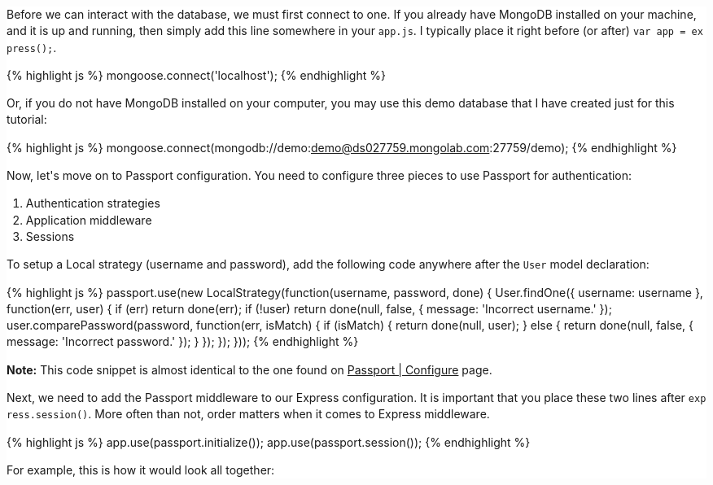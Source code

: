 Before we can interact with the database, we must first connect to one.
If you already have MongoDB installed on your machine, and it is up and
running, then simply add this line somewhere in your `app.js`. I typically
place it right before (or after) `var app = express();`.

{% highlight js %}
mongoose.connect('localhost');
{% endhighlight %}

Or, if you do not have MongoDB installed on your computer, you may
use this demo database that I have created just for this tutorial:

{% highlight js %}
mongoose.connect(mongodb://demo:demo@ds027759.mongolab.com:27759/demo);
{% endhighlight %}

Now, let's move on to Passport configuration. You need to configure three
pieces to use Passport for authentication:

1. Authentication strategies
2. Application middleware
3. Sessions

To setup a Local strategy (username and password), add the following code
anywhere after the `User` model declaration:

{% highlight js %}
passport.use(new LocalStrategy(function(username, password, done) {
  User.findOne({ username: username }, function(err, user) {
    if (err) return done(err);
    if (!user) return done(null, false, { message: 'Incorrect username.' });
    user.comparePassword(password, function(err, isMatch) {
      if (isMatch) {
        return done(null, user);
      } else {
        return done(null, false, { message: 'Incorrect password.' });
      }
    });
  });
}));
{% endhighlight %}

**Note:** This code snippet is almost identical to the one found on
[Passport | Configure](http://passportjs.org/guide/configure/) page.

Next, we need to add the Passport middleware to our Express configuration. It is
important that you place these two lines after `express.session()`. More often
than not, order matters when it comes to Express middleware.

{% highlight js %}
app.use(passport.initialize());
app.use(passport.session());
{% endhighlight %}

For example, this is how it would look all together:
